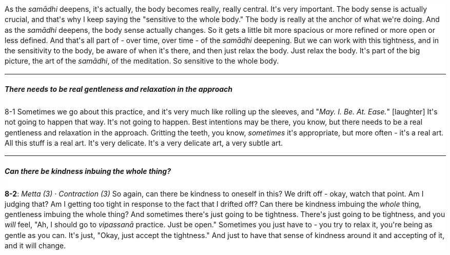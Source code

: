 <span class="paragraph">As the _<a aria-label-position="top" aria-label="Samadhi" data-href="Samadhi" class="internal-link">samādhi</a>_ deepens, it's actually, the <a aria-label-position="top" aria-label="Embodiment" data-href="Embodiment" class="internal-link">body</a> becomes really, really central. It's very important. The <a aria-label-position="top" aria-label="Embodiment" data-href="Embodiment" class="internal-link">body</a> sense is actually crucial, and that's why I keep saying the "sensitive to the whole <a aria-label-position="top" aria-label="Embodiment" data-href="Embodiment" class="internal-link">body</a>." The <a aria-label-position="top" aria-label="Embodiment" data-href="Embodiment" class="internal-link">body</a> is really at the anchor of what we're doing. And as the _<a aria-label-position="top" aria-label="Samadhi" data-href="Samadhi" class="internal-link">samādhi</a>_ deepens, the <a aria-label-position="top" aria-label="Embodiment" data-href="Embodiment" class="internal-link">body</a> sense actually changes. So it gets a little bit more <a aria-label-position="top" aria-label="Spaciousness" data-href="Spaciousness" class="internal-link">spacious</a> or more refined or more open or less defined. And that's all part of - over time, over time - of the _<a aria-label-position="top" aria-label="Samadhi" data-href="Samadhi" class="internal-link">samādhi</a>_ deepening. But we can work with this <a aria-label-position="top" aria-label="Contraction" data-href="Contraction" class="internal-link">tightness</a>, and in the sensitivity to the <a aria-label-position="top" aria-label="Embodiment" data-href="Embodiment" class="internal-link">body</a>, be aware of when it's there, and then just relax the <a aria-label-position="top" aria-label="Embodiment" data-href="Embodiment" class="internal-link">body</a>. Just relax the <a aria-label-position="top" aria-label="Embodiment" data-href="Embodiment" class="internal-link">body</a>. It's part of the big picture, the art of the _<a aria-label-position="top" aria-label="Samadhi" data-href="Samadhi" class="internal-link">samādhi</a>_, of the <a data-href="meditation" class="internal-link">meditation</a>. So sensitive to the whole <a aria-label-position="top" aria-label="Embodiment" data-href="Embodiment" class="internal-link">body</a>.</span>

---
##### There needs to be real gentleness and relaxation in the approach
<span class="counts"><a aria-label-position="top" aria-label="0129 The Place of Samadhi in Metta Practice > ^8-1" data-href="0129 The Place of Samadhi in Metta Practice#^8-1" class="internal-link">8-1</a></span>
<audio controls preload=metadata style=" width:300px;" controlslist="nodownload"><source src="https://dharmaseed.org/talks/11955/20080129-Rob_Burbea-GAIA-the_place_of_samadhi_in_metta_practice-11955.mp3#t=34:35" type="audio/mpeg">???</audio>
<span class="paragraph">Sometimes we go about this practice, and it's very much like rolling up the sleeves, and "_May. I. Be. At. Ease._" [laughter] It's not going to happen that way. It's not going to happen. Best intentions may be there, you know, but there needs to be a real gentleness and relaxation in the approach. Gritting the teeth, you know, _sometimes_ it's appropriate, but more often - it's a real art. All this stuff is a real art. It's very delicate. It's a very delicate art, a very subtle art.</span>

---
##### Can there be kindness inbuing the whole thing?
<span class="counts">**<a aria-label-position="top" aria-label="0129 The Place of Samadhi in Metta Practice > ^8-2" data-href="0129 The Place of Samadhi in Metta Practice#^8-2" class="internal-link">8-2</a>**: _<a data-href="Metta" class="internal-link">Metta</a> (3) · <a data-href="Contraction" class="internal-link">Contraction</a> (3)_</span>
<audio controls preload=metadata style=" width:300px;" controlslist="nodownload"><source src="https://dharmaseed.org/talks/11955/20080129-Rob_Burbea-GAIA-the_place_of_samadhi_in_metta_practice-11955.mp3#t=35:07" type="audio/mpeg">???</audio>
<span class="paragraph">So again, can there be <a aria-label-position="top" aria-label="Metta" data-href="Metta" class="internal-link">kindness</a> to oneself in this? We drift off - okay, watch that point. Am I judging that? Am I getting too tight in response to the fact that I drifted off? Can there be <a aria-label-position="top" aria-label="Metta" data-href="Metta" class="internal-link">kindness</a> imbuing the _whole_ thing, gentleness imbuing the whole thing? And sometimes there's just going to be <a aria-label-position="top" aria-label="Contraction" data-href="Contraction" class="internal-link">tightness</a>. There's just going to be <a aria-label-position="top" aria-label="Contraction" data-href="Contraction" class="internal-link">tightness</a>, and you _will_ feel, "Ah, I should go to _vipassanā_ practice. Just be open." Sometimes you just have to - you try to relax it, you're being as gentle as you can. It's just, "Okay, just accept the <a aria-label-position="top" aria-label="Contraction" data-href="Contraction" class="internal-link">tightness</a>." And just to have that sense of <a aria-label-position="top" aria-label="Metta" data-href="Metta" class="internal-link">kindness</a> around it and accepting of it, and it will change.</span>
